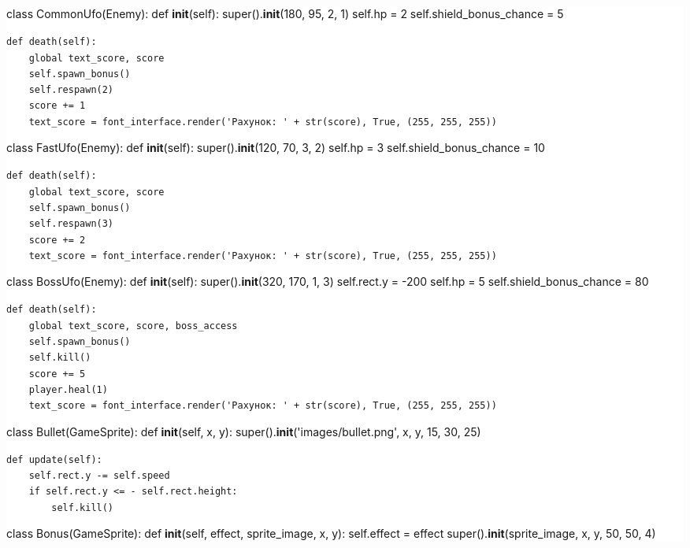 
class CommonUfo(Enemy):
    def __init__(self):
        super().__init__(180, 95, 2, 1)
        self.hp = 2
        self.shield_bonus_chance = 5

    def death(self):
        global text_score, score
        self.spawn_bonus()
        self.respawn(2)
        score += 1
        text_score = font_interface.render('Рахунок: ' + str(score), True, (255, 255, 255))


class FastUfo(Enemy):
    def __init__(self):
        super().__init__(120, 70, 3, 2)
        self.hp = 3
        self.shield_bonus_chance = 10

    def death(self):
        global text_score, score
        self.spawn_bonus()
        self.respawn(3)
        score += 2
        text_score = font_interface.render('Рахунок: ' + str(score), True, (255, 255, 255))


class BossUfo(Enemy):
    def __init__(self):
        super().__init__(320, 170, 1, 3)
        self.rect.y = -200
        self.hp = 5
        self.shield_bonus_chance = 80

    def death(self):
        global text_score, score, boss_access
        self.spawn_bonus()
        self.kill()
        score += 5
        player.heal(1)
        text_score = font_interface.render('Рахунок: ' + str(score), True, (255, 255, 255))


class Bullet(GameSprite):
    def __init__(self, x, y):
        super().__init__('images/bullet.png', x, y, 15, 30, 25)

    def update(self):
        self.rect.y -= self.speed
        if self.rect.y <= - self.rect.height:
            self.kill()


class Bonus(GameSprite):
    def __init__(self, effect, sprite_image, x, y):
        self.effect = effect
        super().__init__(sprite_image, x, y, 50, 50, 4)
